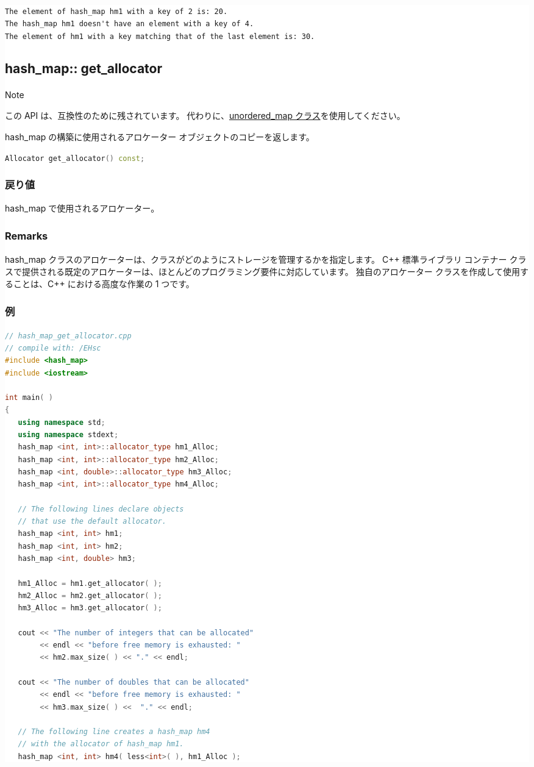 ```Output
The element of hash_map hm1 with a key of 2 is: 20.
The hash_map hm1 doesn't have an element with a key of 4.
The element of hm1 with a key matching that of the last element is: 30.
```

## <a name="hash_mapget_allocator"></a><a name="get_allocator"></a>hash_map:: get_allocator

> [!NOTE]
> この API は、互換性のために残されています。 代わりに、[unordered_map クラス](../standard-library/unordered-map-class.md)を使用してください。

hash_map の構築に使用されるアロケーター オブジェクトのコピーを返します。

```cpp
Allocator get_allocator() const;
```

### <a name="return-value"></a>戻り値

hash_map で使用されるアロケーター。

### <a name="remarks"></a>Remarks

hash_map クラスのアロケーターは、クラスがどのようにストレージを管理するかを指定します。 C++ 標準ライブラリ コンテナー クラスで提供される既定のアロケーターは、ほとんどのプログラミング要件に対応しています。 独自のアロケーター クラスを作成して使用することは、C++ における高度な作業の 1 つです。

### <a name="example"></a>例

```cpp
// hash_map_get_allocator.cpp
// compile with: /EHsc
#include <hash_map>
#include <iostream>

int main( )
{
   using namespace std;
   using namespace stdext;
   hash_map <int, int>::allocator_type hm1_Alloc;
   hash_map <int, int>::allocator_type hm2_Alloc;
   hash_map <int, double>::allocator_type hm3_Alloc;
   hash_map <int, int>::allocator_type hm4_Alloc;

   // The following lines declare objects
   // that use the default allocator.
   hash_map <int, int> hm1;
   hash_map <int, int> hm2;
   hash_map <int, double> hm3;

   hm1_Alloc = hm1.get_allocator( );
   hm2_Alloc = hm2.get_allocator( );
   hm3_Alloc = hm3.get_allocator( );

   cout << "The number of integers that can be allocated"
        << endl << "before free memory is exhausted: "
        << hm2.max_size( ) << "." << endl;

   cout << "The number of doubles that can be allocated"
        << endl << "before free memory is exhausted: "
        << hm3.max_size( ) <<  "." << endl;

   // The following line creates a hash_map hm4
   // with the allocator of hash_map hm1.
   hash_map <int, int> hm4( less<int>( ), hm1_Alloc );
```